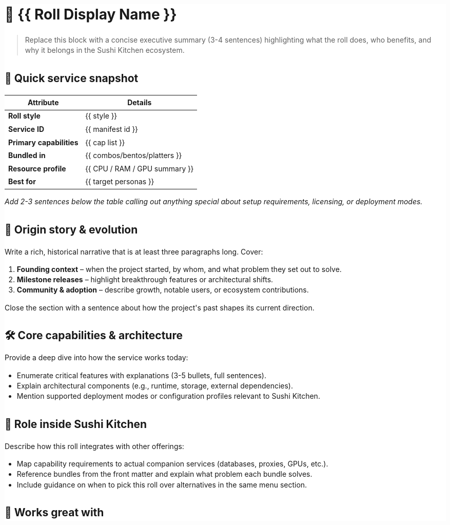 


# 🍣 {{ Roll Display Name }}

> Replace this block with a concise executive summary (3-4 sentences) highlighting what the roll does,
> who benefits, and why it belongs in the Sushi Kitchen ecosystem.

## 🍱 Quick service snapshot

| Attribute | Details |
| --- | --- |
| **Roll style** | {{ style }} |
| **Service ID** | {{ manifest id }} |
| **Primary capabilities** | {{ cap list }} |
| **Bundled in** | {{ combos/bentos/platters }} |
| **Resource profile** | {{ CPU / RAM / GPU summary }} |
| **Best for** | {{ target personas }} |

_Add 2-3 sentences below the table calling out anything special about setup requirements,
licensing, or deployment modes._

## 🧭 Origin story & evolution

Write a rich, historical narrative that is at least three paragraphs long. Cover:
1. **Founding context** – when the project started, by whom, and what problem they set out to solve.
2. **Milestone releases** – highlight breakthrough features or architectural shifts.
3. **Community & adoption** – describe growth, notable users, or ecosystem contributions.

Close the section with a sentence about how the project's past shapes its current direction.

## 🛠️ Core capabilities & architecture

Provide a deep dive into how the service works today:
- Enumerate critical features with explanations (3-5 bullets, full sentences).
- Explain architectural components (e.g., runtime, storage, external dependencies).
- Mention supported deployment modes or configuration profiles relevant to Sushi Kitchen.

## 🍣 Role inside Sushi Kitchen

Describe how this roll integrates with other offerings:
- Map capability requirements to actual companion services (databases, proxies, GPUs, etc.).
- Reference bundles from the front matter and explain what problem each bundle solves.
- Include guidance on when to pick this roll over alternatives in the same menu section.

## 🤝 Works great with
